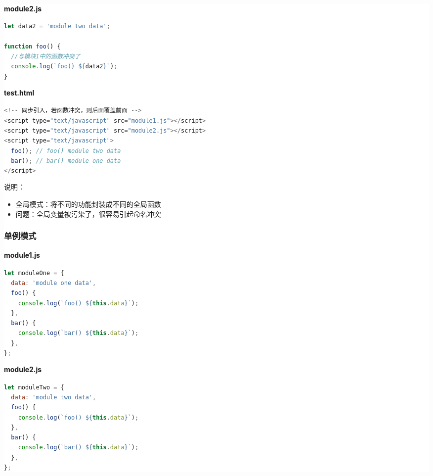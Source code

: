 **module2.js**

```js
let data2 = 'module two data';

function foo() {
  //与模块1中的函数冲突了
  console.log(`foo() ${data2}`);
}
```

**test.html**

```js
<!-- 同步引入，若函数冲突，则后面覆盖前面 -->
<script type="text/javascript" src="module1.js"></script>
<script type="text/javascript" src="module2.js"></script>
<script type="text/javascript">
  foo(); // foo() module two data
  bar(); // bar() module one data
</script>
```

说明：

- 全局模式：将不同的功能封装成不同的全局函数
- 问题：全局变量被污染了，很容易引起命名冲突

### 单例模式

**module1.js**

```js
let moduleOne = {
  data: 'module one data',
  foo() {
    console.log(`foo() ${this.data}`);
  },
  bar() {
    console.log(`bar() ${this.data}`);
  },
};
```

**module2.js**

```js
let moduleTwo = {
  data: 'module two data',
  foo() {
    console.log(`foo() ${this.data}`);
  },
  bar() {
    console.log(`bar() ${this.data}`);
  },
};
```
